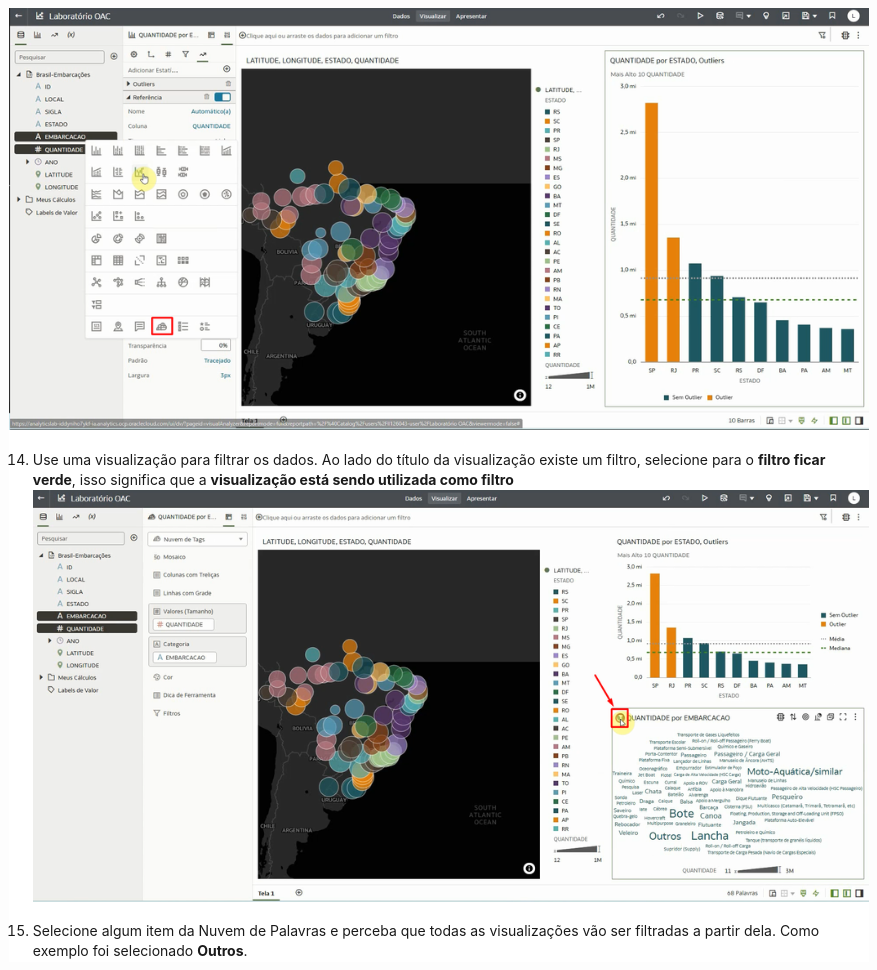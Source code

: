    ![Nuvem de Palavras](images/Tag2.png)

14. Use uma visualização para filtrar os dados. Ao lado do título da visualização existe um filtro, selecione para o **filtro ficar verde**, isso significa que a **visualização está sendo utilizada como filtro**
   ![Nuvem de Palavras como Filtro](images/Tag3.png)

15. Selecione algum item da Nuvem de Palavras e perceba que todas as visualizações vão ser filtradas a partir dela. Como exemplo foi selecionado **Outros**.